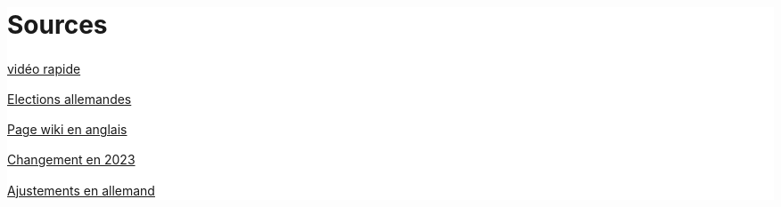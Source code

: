 

Sources
=====
[vidéo rapide](https://youtu.be/azIpAiayPZY?si=itlPAeMglpNNZIax)

[Elections allemandes](https://fr.wikipedia.org/wiki/Élections_fédérales_allemandes_de_2021#Organisation)

[Page wiki en anglais](https://en.wikipedia.org/wiki/Electoral_system_of_Germany)

[Changement en 2023](https://www.dw.com/en/germany-passes-law-to-shrink-its-xxl-parliament/a-64471203)

[Ajustements en allemand](https://de.wikipedia.org/wiki/Sitzzuteilungsverfahren_nach_der_Wahl_zum_Deutschen_Bundestag#Sitzzuteilung_am_Beispiel_der_Bundestagswahl_2013)



